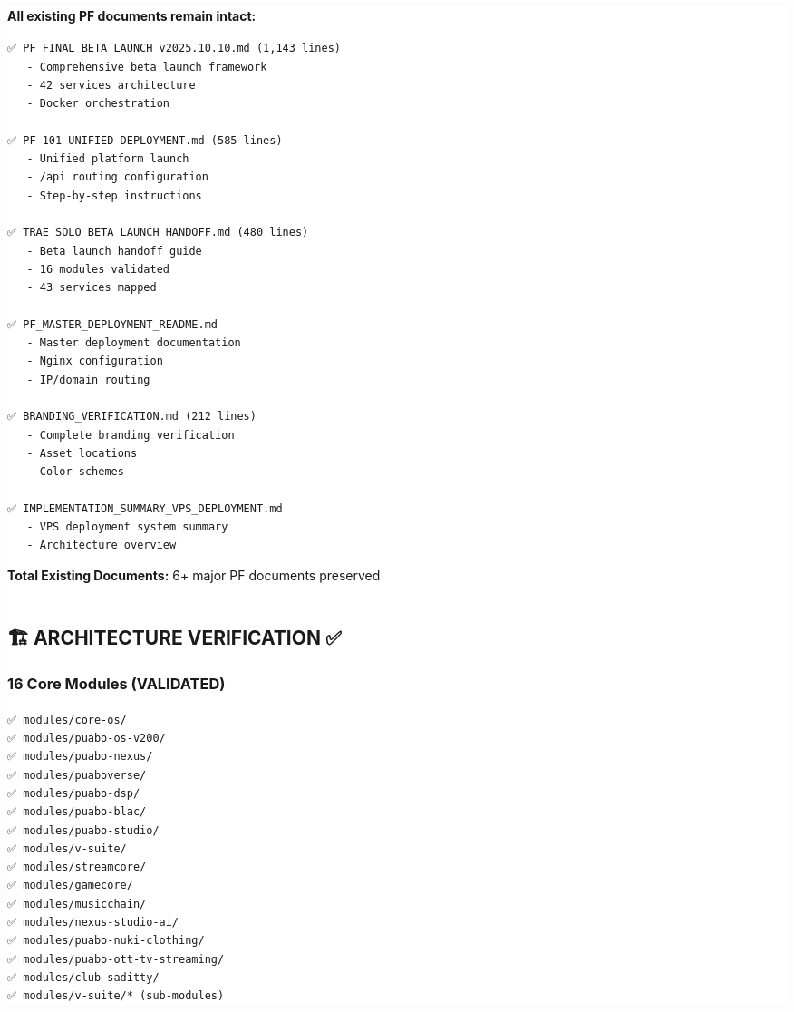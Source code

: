 **All existing PF documents remain intact:**

```
✅ PF_FINAL_BETA_LAUNCH_v2025.10.10.md (1,143 lines)
   - Comprehensive beta launch framework
   - 42 services architecture
   - Docker orchestration

✅ PF-101-UNIFIED-DEPLOYMENT.md (585 lines)
   - Unified platform launch
   - /api routing configuration
   - Step-by-step instructions

✅ TRAE_SOLO_BETA_LAUNCH_HANDOFF.md (480 lines)
   - Beta launch handoff guide
   - 16 modules validated
   - 43 services mapped

✅ PF_MASTER_DEPLOYMENT_README.md
   - Master deployment documentation
   - Nginx configuration
   - IP/domain routing

✅ BRANDING_VERIFICATION.md (212 lines)
   - Complete branding verification
   - Asset locations
   - Color schemes

✅ IMPLEMENTATION_SUMMARY_VPS_DEPLOYMENT.md
   - VPS deployment system summary
   - Architecture overview
```

**Total Existing Documents:** 6+ major PF documents preserved

---

## 🏗️ ARCHITECTURE VERIFICATION ✅

### 16 Core Modules (VALIDATED)
```
✅ modules/core-os/
✅ modules/puabo-os-v200/
✅ modules/puabo-nexus/
✅ modules/puaboverse/
✅ modules/puabo-dsp/
✅ modules/puabo-blac/
✅ modules/puabo-studio/
✅ modules/v-suite/
✅ modules/streamcore/
✅ modules/gamecore/
✅ modules/musicchain/
✅ modules/nexus-studio-ai/
✅ modules/puabo-nuki-clothing/
✅ modules/puabo-ott-tv-streaming/
✅ modules/club-saditty/
✅ modules/v-suite/* (sub-modules)
```
